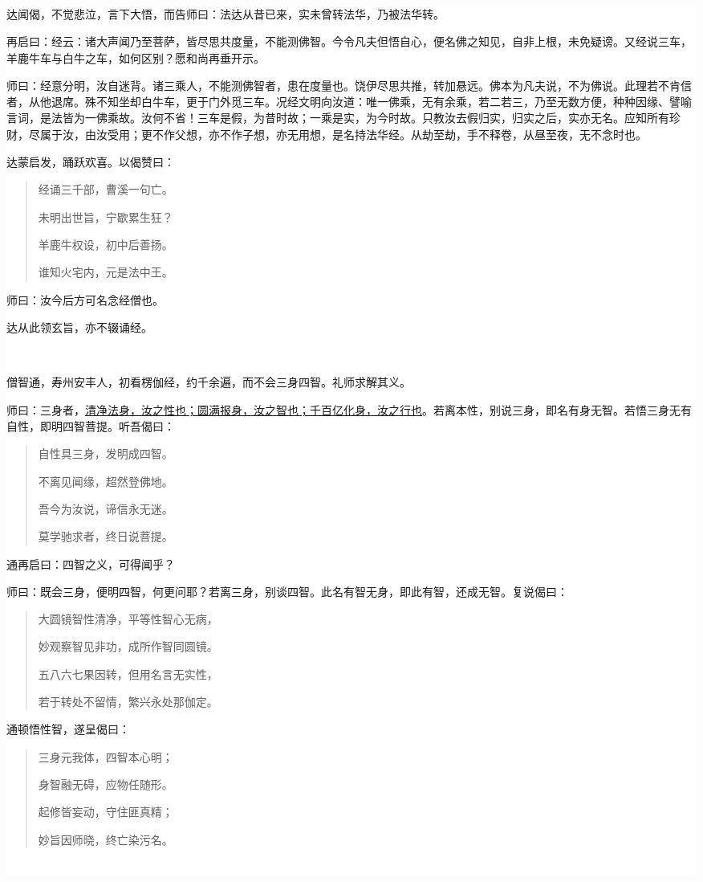 达闻偈，不觉悲泣，言下大悟，而告师曰：法达从昔已来，实未曾转法华，乃被法华转。

再启曰：经云：诸大声闻乃至菩萨，皆尽思共度量，不能测佛智。今令凡夫但悟自心，便名佛之知见，自非上根，未免疑谤。又经说三车，羊鹿牛车与白牛之车，如何区别？愿和尚再垂开示。

师曰：经意分明，汝自迷背。诸三乘人，不能测佛智者，患在度量也。饶伊尽思共推，转加悬远。佛本为凡夫说，不为佛说。此理若不肯信者，从他退席。殊不知坐却白牛车，更于门外觅三车。况经文明向汝道：唯一佛乘，无有余乘，若二若三，乃至无数方便，种种因缘、譬喻言词，是法皆为一佛乘故。汝何不省！三车是假，为昔时故；一乘是实，为今时故。只教汝去假归实，归实之后，实亦无名。应知所有珍财，尽属于汝，由汝受用；更不作父想，亦不作子想，亦无用想，是名持法华经。从劫至劫，手不释卷，从昼至夜，无不念时也。

达蒙启发，踊跃欢喜。以偈赞曰：

> 经诵三千部，曹溪一句亡。
> 
> 未明出世旨，宁歇累生狂？
> 
> 羊鹿牛权设，初中后善扬。
> 
> 谁知火宅内，元是法中王。

师曰：汝今后方可名念经僧也。

达从此领玄旨，亦不辍诵经。

    

僧智通，寿州安丰人，初看楞伽经，约千余遍，而不会三身四智。礼师求解其义。

师曰：三身者，<u>清净法身，汝之性也；圆满报身，汝之智也；千百亿化身，汝之行也</u>。若离本性，别说三身，即名有身无智。若悟三身无有自性，即明四智菩提。听吾偈曰：

> 自性具三身，发明成四智。
> 
> 不离见闻缘，超然登佛地。
> 
> 吾今为汝说，谛信永无迷。
> 
> 莫学驰求者，终日说菩提。

通再启曰：四智之义，可得闻乎？

师曰：既会三身，便明四智，何更问耶？若离三身，别谈四智。此名有智无身，即此有智，还成无智。复说偈曰：

> 大圆镜智性清净，平等性智心无病，
> 
> 妙观察智见非功，成所作智同圆镜。
> 
> 五八六七果因转，但用名言无实性，
> 
> 若于转处不留情，繁兴永处那伽定。

通顿悟性智，遂呈偈曰：

> 三身元我体，四智本心明；
> 
> 身智融无碍，应物任随形。
> 
> 起修皆妄动，守住匪真精；
> 
> 妙旨因师晓，终亡染污名。

    